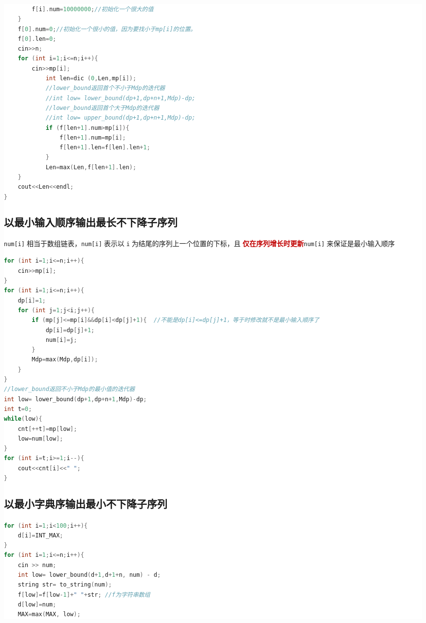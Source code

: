 ```cpp
		f[i].num=10000000;//初始化一个很大的值
	}
	f[0].num=0;//初始化一个很小的值，因为要找小于mp[i]的位置。
	f[0].len=0;
	cin>>n;
	for (int i=1;i<=n;i++){
		cin>>mp[i];
			int len=dic (0,Len,mp[i]);
			//lower_bound返回首个不小于Mdp的迭代器
			//int low= lower_bound(dp+1,dp+n+1,Mdp)-dp;
			//lower_bound返回首个大于Mdp的迭代器
			//int low= upper_bound(dp+1,dp+n+1,Mdp)-dp;
			if (f[len+1].num>mp[i]){
				f[len+1].num=mp[i];
				f[len+1].len=f[len].len+1;
			}
  			Len=max(Len,f[len+1].len);
	}
	cout<<Len<<endl;
}
```
## 以最小输入顺序输出最长不下降子序列
`num[i]` 相当于数组链表，`num[i]` 表示以 `i` 为结尾的序列上一个位置的下标，且 **<font color="#c00000">仅在序列增长时更新</font>**`num[i]` 来保证是最小输入顺序
```cpp
for (int i=1;i<=n;i++){  
    cin>>mp[i];  
}  
for (int i=1;i<=n;i++){  
    dp[i]=1;  
    for (int j=1;j<i;j++){  
        if (mp[j]<=mp[i]&&dp[i]<dp[j]+1){  //不能是dp[i]<=dp[j]+1，等于时修改就不是最小输入顺序了
            dp[i]=dp[j]+1;  
            num[i]=j;  
        }  
        Mdp=max(Mdp,dp[i]);
    }  
} 
//lower_bound返回不小于Mdp的最小值的迭代器
int low= lower_bound(dp+1,dp+n+1,Mdp)-dp;
int t=0;  
while(low){  
    cnt[++t]=mp[low];  
    low=num[low];  
}  
for (int i=t;i>=1;i--){  
    cout<<cnt[i]<<" ";  
}
```
## 以最小字典序输出最小不下降子序列
```Cpp
for (int i=1;i<100;i++){  
    d[i]=INT_MAX;  
}  
for (int i=1;i<=n;i++){  
    cin >> num;  
    int low= lower_bound(d+1,d+1+n, num) - d;  
    string str= to_string(num);  
    f[low]=f[low-1]+" "+str; //f为字符串数组
    d[low]=num;  
    MAX=max(MAX, low);  
```